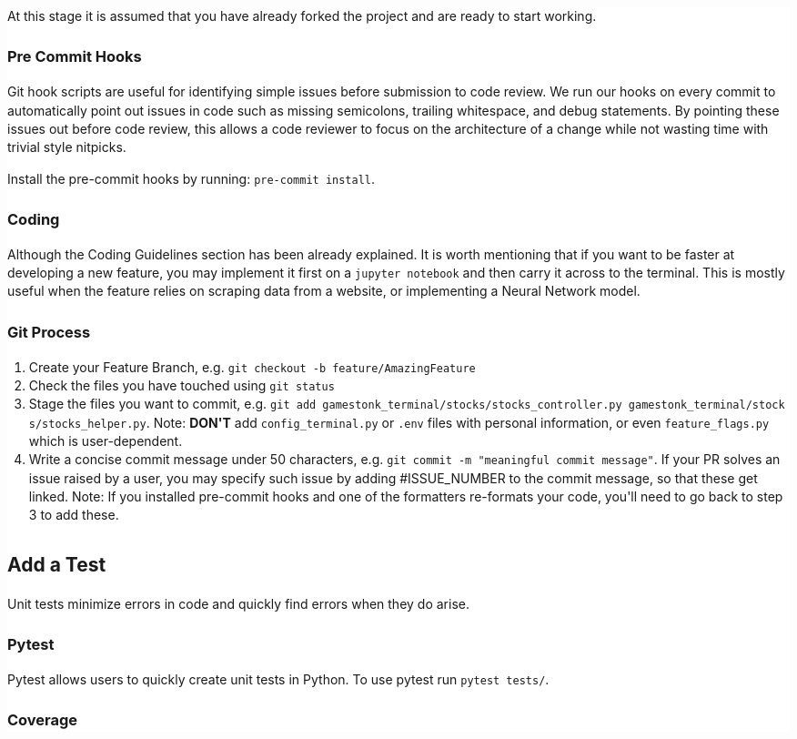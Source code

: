 At this stage it is assumed that you have already forked the project and are ready to start working.

### Pre Commit Hooks

Git hook scripts are useful for identifying simple issues before submission to code review. We run our hooks on every
commit to automatically point out issues in code such as missing semicolons, trailing whitespace, and debug statements.
By pointing these issues out before code review, this allows a code reviewer to focus on the architecture of a change
while not wasting time with trivial style nitpicks.

Install the pre-commit hooks by running: `pre-commit install`.

### Coding

Although the Coding Guidelines section has been already explained. It is worth mentioning that if you want to be faster
at developing a new feature, you may implement it first on a `jupyter notebook` and then carry it across to the
terminal. This is mostly useful when the feature relies on scraping data from a website, or implementing a Neural
Network model.

### Git Process

1. Create your Feature Branch, e.g. `git checkout -b feature/AmazingFeature`
2. Check the files you have touched using `git status`
3. Stage the files you want to commit, e.g.
`git add gamestonk_terminal/stocks/stocks_controller.py gamestonk_terminal/stocks/stocks_helper.py`.
Note: **DON'T** add `config_terminal.py` or `.env` files with personal information, or even `feature_flags.py` which is user-dependent.
4. Write a concise commit message under 50 characters, e.g. `git commit -m "meaningful commit message"`. If your PR
solves an issue raised by a user, you may specify such issue by adding #ISSUE_NUMBER to the commit message, so that
these get linked. Note: If you installed pre-commit hooks and one of the formatters re-formats your code, you'll need
to go back to step 3 to add these.

## Add a Test

Unit tests minimize errors in code and quickly find errors when they do arise.

### Pytest

Pytest allows users to quickly create unit tests in Python. To use pytest run `pytest tests/`.

### Coverage
